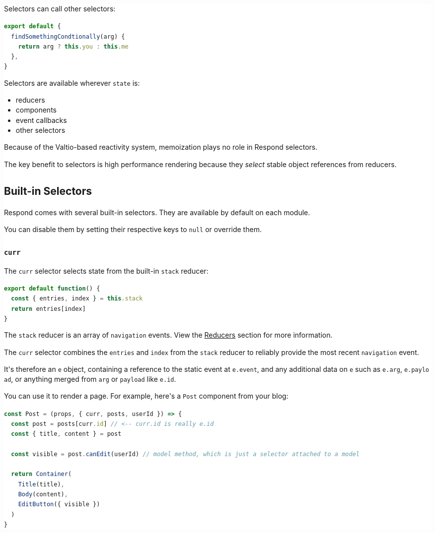 
Selectors can call other selectors:

```js
export default {
  findSomethingCondtionally(arg) {
    return arg ? this.you : this.me
  },
}
```


Selectors are available wherever `state` is:

- reducers
- components
- event callbacks
- other selectors


Because of the Valtio-based reactivity system, memoization plays no role in Respond selectors. 

The key benefit to selectors is high performance rendering because they *select* stable object references from reducers.



## Built-in Selectors

Respond comes with several built-in selectors. They are available by default on each module.

You can disable them by setting their respective keys to `null` or override them.


### `curr`

The `curr` selector selects state from the built-in `stack` reducer:

```js
export default function() {
  const { entries, index } = this.stack
  return entries[index]
}
```

The `stack` reducer is an array of `navigation` events. View the [Reducers](./reducers.md) section for more information.

The `curr` selector combines the `entries` and `index` from the `stack` reducer to reliably provide the most recent `navigation` event.

It's therefore an `e` object, containing a reference to the static event at `e.event`, and any additional data on `e` such as `e.arg`, `e.payload`, or anything merged from `arg` or `payload` like `e.id`.

You can use it to render a page. For example, here's a `Post` component from your blog:

```js
const Post = (props, { curr, posts, userId }) => {
  const post = posts[curr.id] // <-- curr.id is really e.id
  const { title, content } = post

  const visible = post.canEdit(userId) // model method, which is just a selector attached to a model

  return Container(
    Title(title),
    Body(content),
    EditButton({ visible })
  )
}
```
